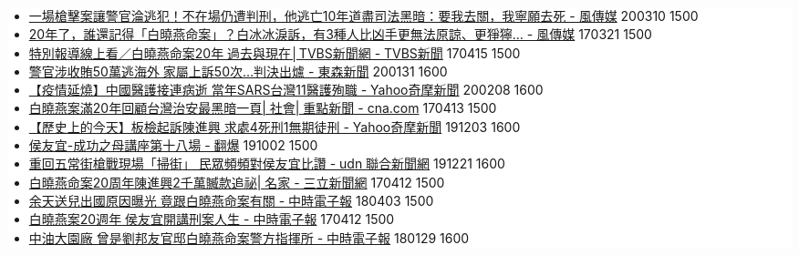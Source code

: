 - [一場槍擊案讓警官淪逃犯！不在場仍遭判刑，他逃亡10年道盡司法黑暗：要我去關，我寧願去死 - 風傳媒](https://www.storm.mg/article/2367922 "一場槍擊案讓警官淪逃犯！不在場仍遭判刑，他逃亡10年道盡司法黑暗：要我去關，我寧願去死 - 風傳媒") 200310 1500
- [20年了，誰還記得「白曉燕命案」？白冰冰淚訴，有3種人比凶手更無法原諒、更猙獰… - 風傳媒](https://www.storm.mg/lifestyle/236594 "20年了，誰還記得「白曉燕命案」？白冰冰淚訴，有3種人比凶手更無法原諒、更猙獰… - 風傳媒") 170321 1500
- [特別報導線上看／白曉燕命案20年 過去與現在│TVBS新聞網 - TVBS新聞](https://news.tvbs.com.tw/life/720618 "特別報導線上看／白曉燕命案20年 過去與現在│TVBS新聞網 - TVBS新聞") 170415 1500
- [警官涉收賄50萬逃海外 家屬上訴50次…判決出爐 - 東森新聞](https://news.ebc.net.tw/news/society/195801 "警官涉收賄50萬逃海外 家屬上訴50次…判決出爐 - 東森新聞") 200131 1600
- [【疫情延燒】中國醫護接連病逝 當年SARS台灣11醫護殉職 - Yahoo奇摩新聞](https://tw.news.yahoo.com/%E7%96%AB%E6%83%85%E5%BB%B6%E7%87%92-%E4%B8%AD%E5%9C%8B%E9%86%AB%E8%AD%B7%E6%8E%A5%E9%80%A3%E7%97%85%E9%80%9D-%E7%95%B6%E5%B9%B4sars%E5%8F%B0%E7%81%A311%E9%86%AB%E8%AD%B7%E6%AE%89%E8%81%B7-101755159.html "【疫情延燒】中國醫護接連病逝 當年SARS台灣11醫護殉職 - Yahoo奇摩新聞") 200208 1600
- [白曉燕案滿20年回顧台灣治安最黑暗一頁| 社會| 重點新聞 - cna.com](https://www.cna.com.tw/news/firstnews/201704130386.aspx "白曉燕案滿20年回顧台灣治安最黑暗一頁| 社會| 重點新聞 - cna.com") 170413 1500
- [【歷史上的今天】板檢起訴陳進興 求處4死刑1無期徒刑 - Yahoo奇摩新聞](https://tw.news.yahoo.com/video/%E6%AD%B7%E5%8F%B2%E4%B8%8A%E7%9A%84%E4%BB%8A%E5%A4%A9-%E6%9D%BF%E6%AA%A2%E8%B5%B7%E8%A8%B4%E9%99%B3%E9%80%B2%E8%88%88-%E6%B1%82%E8%99%954%E6%AD%BB%E5%88%911%E7%84%A1%E6%9C%9F%E5%BE%92%E5%88%91-015600968.html "【歷史上的今天】板檢起訴陳進興 求處4死刑1無期徒刑 - Yahoo奇摩新聞") 191203 1600
- [侯友宜-成功之母講座第十八場 - 翻爆](https://turnnewsapp.com/ct/eventct/134280.html "侯友宜-成功之母講座第十八場 - 翻爆") 191002 1500
- [重回五常街槍戰現場「掃街」 民眾頻頻對侯友宜比讚 - udn 聯合新聞網](https://udn.com/news/story/7548/4240493 "重回五常街槍戰現場「掃街」 民眾頻頻對侯友宜比讚 - udn 聯合新聞網") 191221 1600
- [白曉燕命案20周年陳進興2千萬贓款追祕| 名家 - 三立新聞網](https://www.setn.com/News.aspx?NewsID=242290 "白曉燕命案20周年陳進興2千萬贓款追祕| 名家 - 三立新聞網") 170412 1500
- [余天送兒出國原因曝光 竟跟白曉燕命案有關 - 中時電子報](https://www.chinatimes.com/realtimenews/20180403001807-260404 "余天送兒出國原因曝光 竟跟白曉燕命案有關 - 中時電子報") 180403 1500
- [白曉燕案20週年 侯友宜開講刑案人生 - 中時電子報](https://www.chinatimes.com/realtimenews/20170412003025-260402 "白曉燕案20週年 侯友宜開講刑案人生 - 中時電子報") 170412 1500
- [中油大園廠 曾是劉邦友官邸白曉燕命案警方指揮所 - 中時電子報](https://www.chinatimes.com/realtimenews/20180129004153-260402 "中油大園廠 曾是劉邦友官邸白曉燕命案警方指揮所 - 中時電子報") 180129 1600

